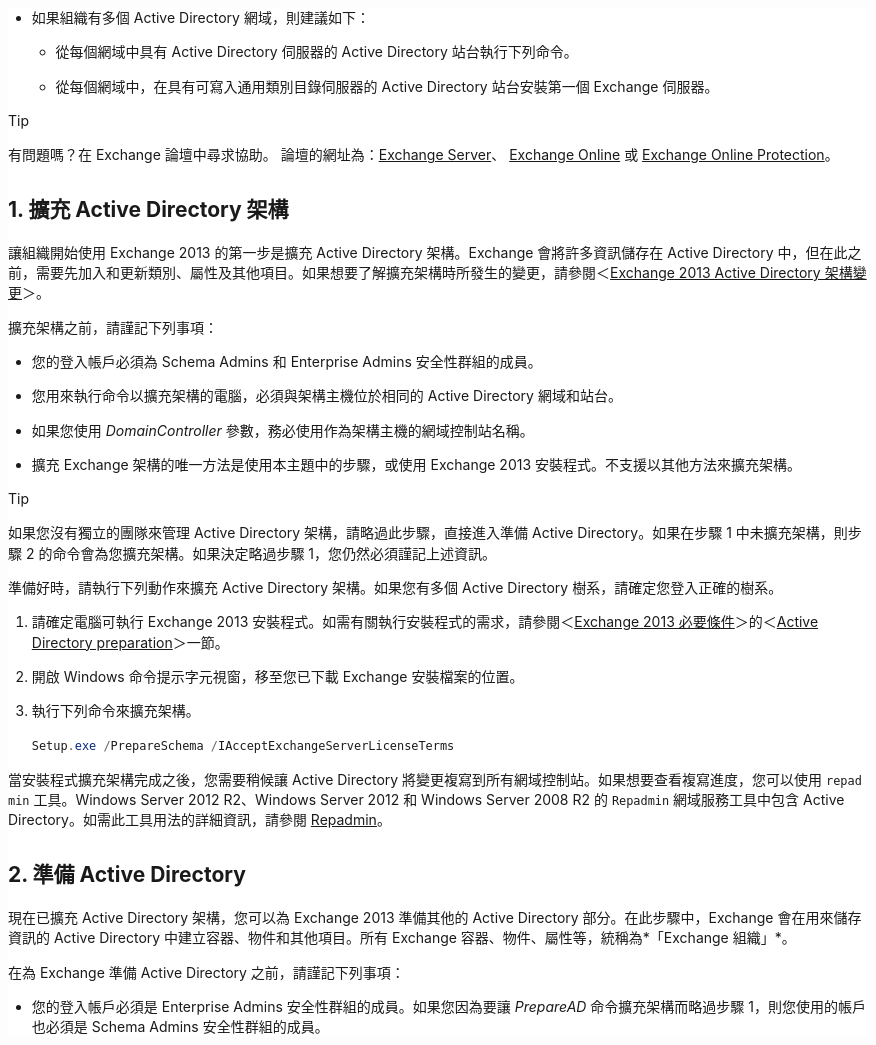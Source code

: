   - 如果組織有多個 Active Directory 網域，則建議如下：
    
      - 從每個網域中具有 Active Directory 伺服器的 Active Directory 站台執行下列命令。
    
      - 從每個網域中，在具有可寫入通用類別目錄伺服器的 Active Directory 站台安裝第一個 Exchange 伺服器。


> [!TIP]  
> 有問題嗎？在 Exchange 論壇中尋求協助。 論壇的網址為：<a href="https://go.microsoft.com/fwlink/p/?linkid=60612">Exchange Server</a>、 <a href="https://go.microsoft.com/fwlink/p/?linkid=267542">Exchange Online</a> 或 <a href="https://go.microsoft.com/fwlink/p/?linkid=285351">Exchange Online Protection</a>。

## 1\. 擴充 Active Directory 架構

讓組織開始使用 Exchange 2013 的第一步是擴充 Active Directory 架構。Exchange 會將許多資訊儲存在 Active Directory 中，但在此之前，需要先加入和更新類別、屬性及其他項目。如果想要了解擴充架構時所發生的變更，請參閱＜[Exchange 2013 Active Directory 架構變更](exchange-2013-active-directory-schema-changes-exchange-2013-help.md)＞。

擴充架構之前，請謹記下列事項：

  - 您的登入帳戶必須為 Schema Admins 和 Enterprise Admins 安全性群組的成員。

  - 您用來執行命令以擴充架構的電腦，必須與架構主機位於相同的 Active Directory 網域和站台。

  - 如果您使用 *DomainController* 參數，務必使用作為架構主機的網域控制站名稱。

  - 擴充 Exchange 架構的唯一方法是使用本主題中的步驟，或使用 Exchange 2013 安裝程式。不支援以其他方法來擴充架構。


> [!TIP]  
> 如果您沒有獨立的團隊來管理 Active Directory 架構，請略過此步驟，直接進入準備 Active Directory。如果在步驟 1 中未擴充架構，則步驟 2 的命令會為您擴充架構。如果決定略過步驟 1，您仍然必須謹記上述資訊。


準備好時，請執行下列動作來擴充 Active Directory 架構。如果您有多個 Active Directory 樹系，請確定您登入正確的樹系。

1.  請確定電腦可執行 Exchange 2013 安裝程式。如需有關執行安裝程式的需求，請參閱＜[Exchange 2013 必要條件](exchange-2013-prerequisites-exchange-2013-help.md)＞的＜[Active Directory preparation](exchange-2013-prerequisites-exchange-2013-help.md)＞一節。

2.  開啟 Windows 命令提示字元視窗，移至您已下載 Exchange 安裝檔案的位置。

3.  執行下列命令來擴充架構。
    
    ```powershell
    Setup.exe /PrepareSchema /IAcceptExchangeServerLicenseTerms
    ```

當安裝程式擴充架構完成之後，您需要稍候讓 Active Directory 將變更複寫到所有網域控制站。如果想要查看複寫進度，您可以使用 `repadmin` 工具。Windows Server 2012 R2、Windows Server 2012 和 Windows Server 2008 R2 的 `Repadmin` 網域服務工具中包含 Active Directory。如需此工具用法的詳細資訊，請參閱 [Repadmin](https://go.microsoft.com/fwlink/p/?linkid=257879)。

## 2\. 準備 Active Directory

現在已擴充 Active Directory 架構，您可以為 Exchange 2013 準備其他的 Active Directory 部分。在此步驟中，Exchange 會在用來儲存資訊的 Active Directory 中建立容器、物件和其他項目。所有 Exchange 容器、物件、屬性等，統稱為*「Exchange 組織」*。

在為 Exchange 準備 Active Directory 之前，請謹記下列事項：

  - 您的登入帳戶必須是 Enterprise Admins 安全性群組的成員。如果您因為要讓 *PrepareAD* 命令擴充架構而略過步驟 1，則您使用的帳戶也必須是 Schema Admins 安全性群組的成員。
